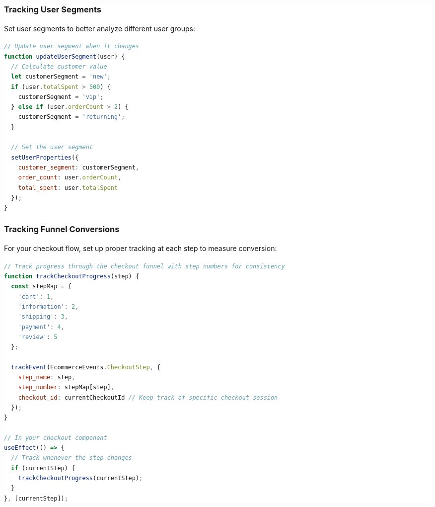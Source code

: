 ### Tracking User Segments

Set user segments to better analyze different user groups:

```javascript
// Update user segment when it changes
function updateUserSegment(user) {
  // Calculate customer value
  let customerSegment = 'new';
  if (user.totalSpent > 500) {
    customerSegment = 'vip';
  } else if (user.orderCount > 2) {
    customerSegment = 'returning';
  }
  
  // Set the user segment
  setUserProperties({
    customer_segment: customerSegment,
    order_count: user.orderCount,
    total_spent: user.totalSpent
  });
}
```

### Tracking Funnel Conversions

For your checkout flow, set up proper tracking at each step to measure conversion:

```javascript
// Track progress through the checkout funnel with step numbers for consistency
function trackCheckoutProgress(step) {
  const stepMap = {
    'cart': 1,
    'information': 2,
    'shipping': 3,
    'payment': 4,
    'review': 5
  };
  
  trackEvent(EcommerceEvents.CheckoutStep, {
    step_name: step,
    step_number: stepMap[step],
    checkout_id: currentCheckoutId // Keep track of specific checkout session
  });
}

// In your checkout component
useEffect(() => {
  // Track whenever the step changes
  if (currentStep) {
    trackCheckoutProgress(currentStep);
  }
}, [currentStep]);
```
